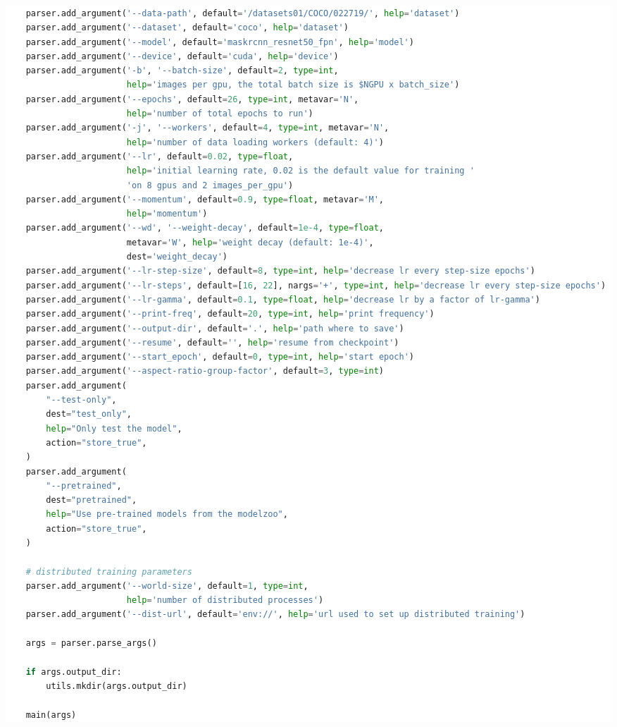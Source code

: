 ```python
    parser.add_argument('--data-path', default='/datasets01/COCO/022719/', help='dataset')
    parser.add_argument('--dataset', default='coco', help='dataset')
    parser.add_argument('--model', default='maskrcnn_resnet50_fpn', help='model')
    parser.add_argument('--device', default='cuda', help='device')
    parser.add_argument('-b', '--batch-size', default=2, type=int,
                        help='images per gpu, the total batch size is $NGPU x batch_size')
    parser.add_argument('--epochs', default=26, type=int, metavar='N',
                        help='number of total epochs to run')
    parser.add_argument('-j', '--workers', default=4, type=int, metavar='N',
                        help='number of data loading workers (default: 4)')
    parser.add_argument('--lr', default=0.02, type=float,
                        help='initial learning rate, 0.02 is the default value for training '
                        'on 8 gpus and 2 images_per_gpu')
    parser.add_argument('--momentum', default=0.9, type=float, metavar='M',
                        help='momentum')
    parser.add_argument('--wd', '--weight-decay', default=1e-4, type=float,
                        metavar='W', help='weight decay (default: 1e-4)',
                        dest='weight_decay')
    parser.add_argument('--lr-step-size', default=8, type=int, help='decrease lr every step-size epochs')
    parser.add_argument('--lr-steps', default=[16, 22], nargs='+', type=int, help='decrease lr every step-size epochs')
    parser.add_argument('--lr-gamma', default=0.1, type=float, help='decrease lr by a factor of lr-gamma')
    parser.add_argument('--print-freq', default=20, type=int, help='print frequency')
    parser.add_argument('--output-dir', default='.', help='path where to save')
    parser.add_argument('--resume', default='', help='resume from checkpoint')
    parser.add_argument('--start_epoch', default=0, type=int, help='start epoch')
    parser.add_argument('--aspect-ratio-group-factor', default=3, type=int)
    parser.add_argument(
        "--test-only",
        dest="test_only",
        help="Only test the model",
        action="store_true",
    )
    parser.add_argument(
        "--pretrained",
        dest="pretrained",
        help="Use pre-trained models from the modelzoo",
        action="store_true",
    )

    # distributed training parameters
    parser.add_argument('--world-size', default=1, type=int,
                        help='number of distributed processes')
    parser.add_argument('--dist-url', default='env://', help='url used to set up distributed training')

    args = parser.parse_args()

    if args.output_dir:
        utils.mkdir(args.output_dir)

    main(args)
```
